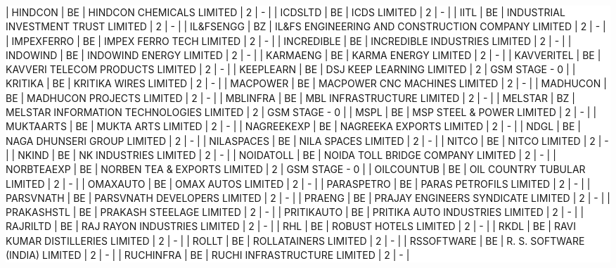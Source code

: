 | HINDCON | BE | HINDCON CHEMICALS LIMITED | 2 | - |
| ICDSLTD | BE | ICDS LIMITED | 2 | - |
| IITL | BE | INDUSTRIAL INVESTMENT TRUST LIMITED | 2 | - |
| IL&FSENGG | BZ | IL&FS ENGINEERING AND CONSTRUCTION COMPANY LIMITED | 2 | - |
| IMPEXFERRO | BE | IMPEX FERRO TECH LIMITED | 2 | - |
| INCREDIBLE | BE | INCREDIBLE INDUSTRIES LIMITED | 2 | - |
| INDOWIND | BE | INDOWIND ENERGY LIMITED | 2 | - |
| KARMAENG | BE | KARMA ENERGY LIMITED | 2 | - |
| KAVVERITEL | BE | KAVVERI TELECOM PRODUCTS LIMITED | 2 | - |
| KEEPLEARN | BE | DSJ KEEP LEARNING LIMITED | 2 | GSM STAGE - 0 |
| KRITIKA | BE | KRITIKA WIRES LIMITED | 2 | - |
| MACPOWER | BE | MACPOWER CNC MACHINES LIMITED | 2 | - |
| MADHUCON | BE | MADHUCON PROJECTS LIMITED | 2 | - |
| MBLINFRA | BE | MBL INFRASTRUCTURE LIMITED | 2 | - |
| MELSTAR | BZ | MELSTAR INFORMATION TECHNOLOGIES LIMITED | 2 | GSM STAGE - 0 |
| MSPL | BE | MSP STEEL & POWER LIMITED | 2 | - |
| MUKTAARTS | BE | MUKTA ARTS LIMITED | 2 | - |
| NAGREEKEXP | BE | NAGREEKA EXPORTS LIMITED | 2 | - |
| NDGL | BE | NAGA DHUNSERI GROUP LIMITED | 2 | - |
| NILASPACES | BE | NILA SPACES LIMITED | 2 | - |
| NITCO | BE | NITCO LIMITED | 2 | - |
| NKIND | BE | NK INDUSTRIES LIMITED | 2 | - |
| NOIDATOLL | BE | NOIDA TOLL BRIDGE COMPANY LIMITED | 2 | - |
| NORBTEAEXP | BE | NORBEN TEA & EXPORTS LIMITED | 2 | GSM STAGE - 0 |
| OILCOUNTUB | BE | OIL COUNTRY TUBULAR LIMITED | 2 | - |
| OMAXAUTO | BE | OMAX AUTOS LIMITED | 2 | - |
| PARASPETRO | BE | PARAS PETROFILS LIMITED | 2 | - |
| PARSVNATH | BE | PARSVNATH DEVELOPERS LIMITED | 2 | - |
| PRAENG | BE | PRAJAY ENGINEERS SYNDICATE LIMITED | 2 | - |
| PRAKASHSTL | BE | PRAKASH STEELAGE LIMITED | 2 | - |
| PRITIKAUTO | BE | PRITIKA AUTO INDUSTRIES LIMITED | 2 | - |
| RAJRILTD | BE | RAJ RAYON INDUSTRIES LIMITED | 2 | - |
| RHL | BE | ROBUST HOTELS LIMITED | 2 | - |
| RKDL | BE | RAVI KUMAR DISTILLERIES LIMITED | 2 | - |
| ROLLT | BE | ROLLATAINERS LIMITED | 2 | - |
| RSSOFTWARE | BE | R. S. SOFTWARE (INDIA) LIMITED | 2 | - |
| RUCHINFRA | BE | RUCHI INFRASTRUCTURE LIMITED | 2 | - |